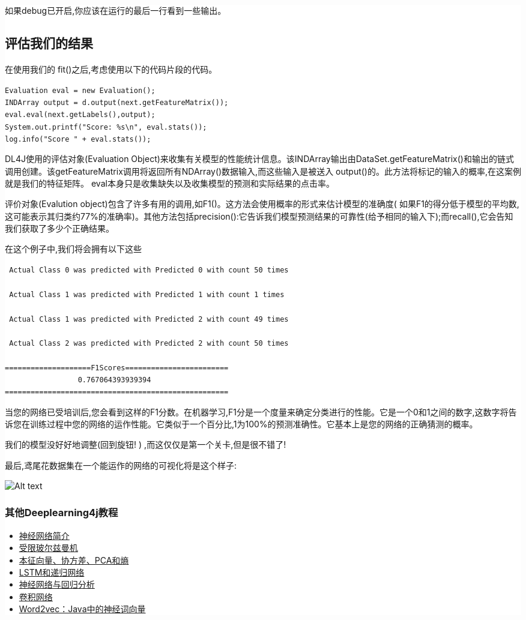 如果debug已开启,你应该在运行的最后一行看到一些输出。

## 评估我们的结果

在使用我们的 fit()之后,考虑使用以下的代码片段的代码。

    Evaluation eval = new Evaluation();
    INDArray output = d.output(next.getFeatureMatrix());
    eval.eval(next.getLabels(),output);
    System.out.printf("Score: %s\n", eval.stats());
    log.info("Score " + eval.stats());

DL4J使用的评估对象(Evaluation Object)来收集有关模型的性能统计信息。该INDArray输出由DataSet.getFeatureMatrix()和输出的链式调用创建。该getFeatureMatrix调用将返回所有NDArray()数据输入,而这些输入是被送入 output()的。此方法将标记的输入的概率,在这案例就是我们的特征矩阵。 eval本身只是收集缺失以及收集模型的预测和实际结果的点击率。

评价对象(Evalution object)包含了许多有用的调用,如F1()。这方法会使用概率的形式来估计模型的准确度( 如果F1的得分低于模型的平均数,这可能表示其归类约77%的准确率)。其他方法包括precision():它告诉我们模型预测结果的可靠性(给予相同的输入下);而recall(),它会告知我们获取了多少个正确结果。

在这个例子中,我们将会拥有以下这些

     Actual Class 0 was predicted with Predicted 0 with count 50 times

     Actual Class 1 was predicted with Predicted 1 with count 1 times

     Actual Class 1 was predicted with Predicted 2 with count 49 times

     Actual Class 2 was predicted with Predicted 2 with count 50 times

    ====================F1Scores========================
                     0.767064393939394
    ====================================================

当您的网络已受培训后,您会看到这样的F1分数。在机器学习,F1分是一个度量来确定分类进行的性能。它是一个0和1之间的数字,这数字将告诉您在训练过程中您的网络的运作性能。它类似于一个百分比,1为100%的预测准确性。它基本上是您的网络的正确猜测的概率。

我们的模型没好好地调整(回到旋钮! ) ,而这仅仅是第一个关卡,但是很不错了!

最后,鸢尾花数据集在一个能运作的网络的可视化将是这个样子:

![Alt text](./img/iris_dataset.png)

### <a name="beginner">其他Deeplearning4j教程</a>
* [神经网络简介](./zh-neuralnet-overview)
* [受限玻尔兹曼机](./zh-restrictedboltzmannmachine)
* [本征向量、协方差、PCA和熵](./zh-eigenvector)
* [LSTM和递归网络](./zh-lstm)
* [神经网络与回归分析](./linear-regression)
* [卷积网络](./zh-convolutionalnets)
* [Word2vec：Java中的神经词向量](./zh-word2vec)
